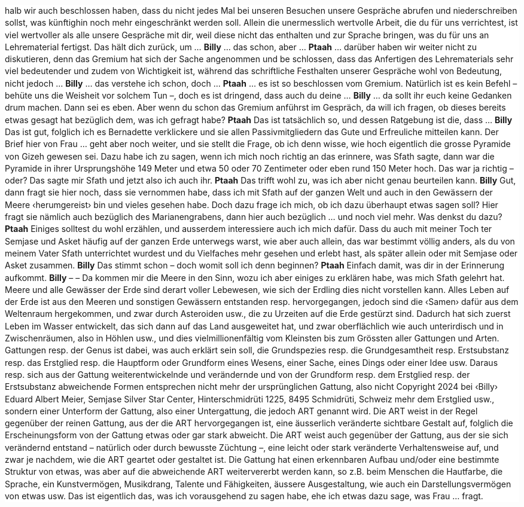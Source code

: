 halb wir auch beschlossen haben, dass du nicht jedes Mal bei unseren Besuchen unsere Gespräche abrufen und niederschreiben sollst, was künftighin noch mehr eingeschränkt werden soll. Allein die unermesslich wertvolle Arbeit, die du für uns verrichtest, ist viel wertvoller als alle unsere Gespräche mit dir, weil diese nicht das enthalten und zur Sprache bringen, was du für uns an Lehrematerial fertigst. Das hält dich zurück, um …
**Billy** … das schon, aber …
**Ptaah** … darüber haben wir weiter nicht zu diskutieren, denn das Gremium hat sich der Sache angenommen und be
schlossen, dass das Anfertigen des Lehrematerials sehr viel bedeutender und zudem von Wichtigkeit ist, während das schriftliche Festhalten unserer Gespräche wohl von Bedeutung, nicht jedoch …
**Billy** … das verstehe ich schon, doch …
**Ptaah** … es ist so beschlossen vom Gremium. Natürlich ist es kein Befehl – behüte uns die Weisheit vor solchem Tun –,
doch es ist dringend, dass auch du deine …
**Billy** … da sollt ihr euch keine Gedanken drum machen. Dann sei es eben. Aber wenn du schon das Gremium anführst
im Gespräch, da will ich fragen, ob dieses bereits etwas gesagt hat bezüglich dem, was ich gefragt habe?
**Ptaah** Das ist tatsächlich so, und dessen Ratgebung ist die, dass …
**Billy** Das ist gut, folglich ich es Bernadette verklickere und sie allen Passivmitgliedern das Gute und Erfreuliche mitteilen
kann. Der Brief hier von Frau … geht aber noch weiter, und sie stellt die Frage, ob ich denn wisse, wie hoch eigentlich die grosse Pyramide von Gizeh gewesen sei. Dazu habe ich zu sagen, wenn ich mich noch richtig an das erinnere, was Sfath sagte, dann war die Pyramide in ihrer Ursprungshöhe 149 Meter und etwa 50 oder 70 Zentimeter oder eben rund 150 Meter hoch. Das war ja richtig – oder? Das sagte mir Sfath und jetzt also ich auch ihr.
**Ptaah** Das trifft wohl zu, was ich aber nicht genau beurteilen kann.
**Billy** Gut, dann fragt sie hier noch, dass sie vernommen habe, dass ich mit Sfath auf der ganzen Welt und auch in den
Gewässern der Meere ‹herumgereist› bin und vieles gesehen habe. Doch dazu frage ich mich, ob ich dazu überhaupt etwas sagen soll? Hier fragt sie nämlich auch bezüglich des Marianengrabens, dann hier auch bezüglich … und noch viel mehr. Was denkst du dazu?
**Ptaah** Einiges solltest du wohl erzählen, und ausserdem interessiere auch ich mich dafür. Dass du auch mit meiner Toch
ter Semjase und Asket häufig auf der ganzen Erde unterwegs warst, wie aber auch allein, das war bestimmt völlig anders, als du von meinem Vater Sfath unterrichtet wurdest und du Vielfaches mehr gesehen und erlebt hast, als später allein oder mit Semjase oder Asket zusammen.
**Billy** Das stimmt schon – doch womit soll ich denn beginnen?
**Ptaah** Einfach damit, was dir in der Erinnerung aufkommt.
**Billy** – – Da kommen mir die Meere in den Sinn, wozu ich aber einiges zu erklären habe, was mich Sfath gelehrt hat.
Meere und alle Gewässer der Erde sind derart voller Lebewesen, wie sich der Erdling dies nicht vorstellen kann. Alles Leben auf der Erde ist aus den Meeren und sonstigen Gewässern entstanden resp. hervorgegangen, jedoch sind die ‹Samen› dafür aus dem Weltenraum hergekommen, und zwar durch Asteroiden usw., die zu Urzeiten auf die Erde gestürzt sind. Dadurch hat sich zuerst Leben im Wasser entwickelt, das sich dann auf das Land ausgeweitet hat, und zwar oberflächlich wie auch unterirdisch und in Zwischenräumen, also in Höhlen usw., und dies vielmillionenfältig vom Kleinsten bis zum Grössten aller Gattungen und Arten. Gattungen resp. der Genus ist dabei, was auch erklärt sein soll, die Grundspezies resp. die Grundgesamtheit resp. Erstsubstanz resp. das Erstglied resp. die Hauptform oder Grundform eines Wesens, einer Sache, eines Dings oder einer Idee usw. Daraus resp. sich aus der Gattung weiterentwickelnde und verändernde und von der Grundform resp.
dem Erstglied resp. der Erstsubstanz abweichende Formen entsprechen nicht mehr der ursprünglichen Gattung, also nicht Copyright 2024 bei ‹Billy› Eduard Albert Meier, Semjase Silver Star Center, Hinterschmidrüti 1225, 8495 Schmidrüti, Schweiz mehr dem Erstglied usw., sondern einer Unterform der Gattung, also einer Untergattung, die jedoch ART genannt wird. Die ART weist in der Regel gegenüber der reinen Gattung, aus der die ART hervorgegangen ist, eine äusserlich veränderte sichtbare Gestalt auf, folglich die Erscheinungsform von der Gattung etwas oder gar stark abweicht. Die ART weist auch gegenüber der Gattung, aus der sie sich verändernd entstand – natürlich oder durch bewusste Züchtung –, eine leicht oder stark veränderte Verhaltensweise auf, und zwar je nachdem, wie die ART geartet oder gestaltet ist. Die Gattung hat einen erkennbaren Aufbau und/oder eine bestimmte Struktur von etwas, was aber auf die abweichende ART weitervererbt werden kann, so z.B. beim Menschen die Hautfarbe, die Sprache, ein Kunstvermögen, Musikdrang, Talente und Fähigkeiten, äussere Ausgestaltung, wie auch ein Darstellungsvermögen von etwas usw. Das ist eigentlich das, was ich vorausgehend zu sagen habe, ehe ich etwas dazu sage, was Frau … fragt.